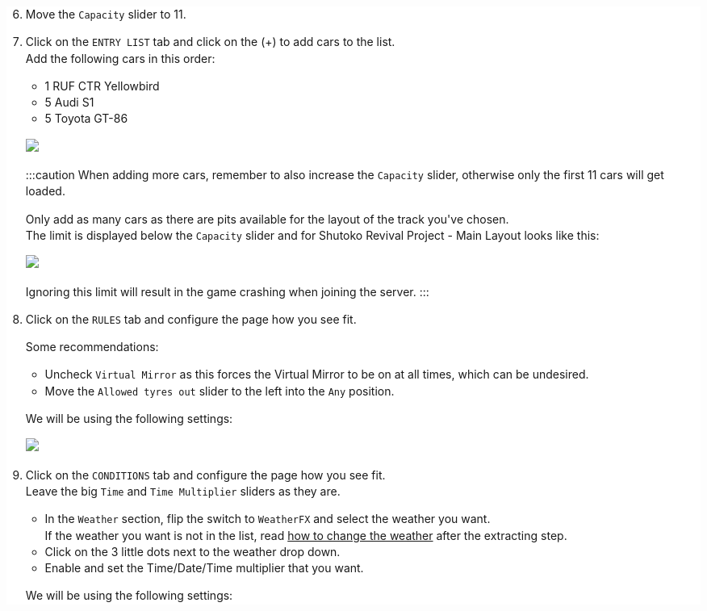 6. Move the `Capacity` slider to 11.

7. Click on the `ENTRY LIST` tab and click on the (+) to add cars to the list.  
   Add the following cars in this order:

   - 1 RUF CTR Yellowbird
   - 5 Audi S1
   - 5 Toyota GT-86

   ![](./assets/guide/cmconfig4.png)

   :::caution
   When adding more cars, remember to also increase the `Capacity` slider, otherwise only the first 11 cars will get loaded.

   Only add as many cars as there are pits available for the layout of the track you've chosen.  
   The limit is displayed below the `Capacity` slider and for Shutoko Revival Project - Main Layout looks like this:  

   ![](./assets/guide/caution1.png)

   Ignoring this limit will result in the game crashing when joining the server.
   :::

8. Click on the `RULES` tab and configure the page how you see fit.

   Some recommendations:

   - Uncheck `Virtual Mirror` as this forces the Virtual Mirror to be on at all times, which can be undesired.
   - Move the `Allowed tyres out` slider to the left into the `Any` position.

   We will be using the following settings:
   
   ![](./assets/guide/cmconfig5.png)

9. Click on the `CONDITIONS` tab and configure the page how you see fit.  
   Leave the big `Time` and `Time Multiplier` sliders as they are.
   - In the `Weather` section, flip the switch to `WeatherFX` and select the weather you want.  
      If the weather you want is not in the list, read [how to change the weather](#changing-weather) after the extracting step.
   - Click on the 3 little dots next to the weather drop down.
   - Enable and set the Time/Date/Time multiplier that you want.

   We will be using the following settings:
   